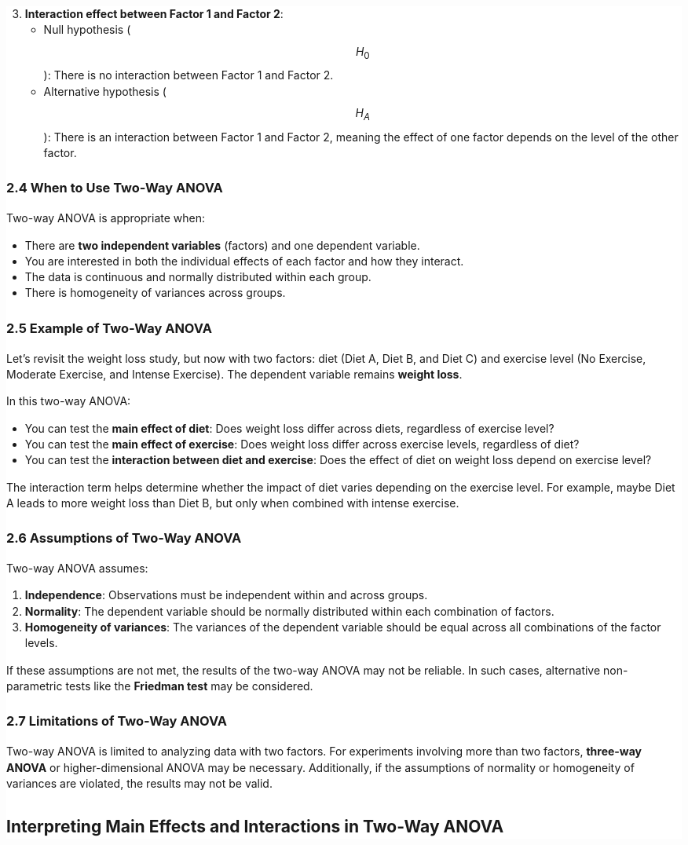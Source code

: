 3. **Interaction effect between Factor 1 and Factor 2**:
   - Null hypothesis ($$H_0$$): There is no interaction between Factor 1 and Factor 2.
   - Alternative hypothesis ($$H_A$$): There is an interaction between Factor 1 and Factor 2, meaning the effect of one factor depends on the level of the other factor.

### 2.4 When to Use Two-Way ANOVA

Two-way ANOVA is appropriate when:

- There are **two independent variables** (factors) and one dependent variable.
- You are interested in both the individual effects of each factor and how they interact.
- The data is continuous and normally distributed within each group.
- There is homogeneity of variances across groups.

### 2.5 Example of Two-Way ANOVA

Let’s revisit the weight loss study, but now with two factors: diet (Diet A, Diet B, and Diet C) and exercise level (No Exercise, Moderate Exercise, and Intense Exercise). The dependent variable remains **weight loss**.

In this two-way ANOVA:

- You can test the **main effect of diet**: Does weight loss differ across diets, regardless of exercise level?
- You can test the **main effect of exercise**: Does weight loss differ across exercise levels, regardless of diet?
- You can test the **interaction between diet and exercise**: Does the effect of diet on weight loss depend on exercise level?

The interaction term helps determine whether the impact of diet varies depending on the exercise level. For example, maybe Diet A leads to more weight loss than Diet B, but only when combined with intense exercise.

### 2.6 Assumptions of Two-Way ANOVA

Two-way ANOVA assumes:

1. **Independence**: Observations must be independent within and across groups.
2. **Normality**: The dependent variable should be normally distributed within each combination of factors.
3. **Homogeneity of variances**: The variances of the dependent variable should be equal across all combinations of the factor levels.

If these assumptions are not met, the results of the two-way ANOVA may not be reliable. In such cases, alternative non-parametric tests like the **Friedman test** may be considered.

### 2.7 Limitations of Two-Way ANOVA

Two-way ANOVA is limited to analyzing data with two factors. For experiments involving more than two factors, **three-way ANOVA** or higher-dimensional ANOVA may be necessary. Additionally, if the assumptions of normality or homogeneity of variances are violated, the results may not be valid.

## Interpreting Main Effects and Interactions in Two-Way ANOVA
